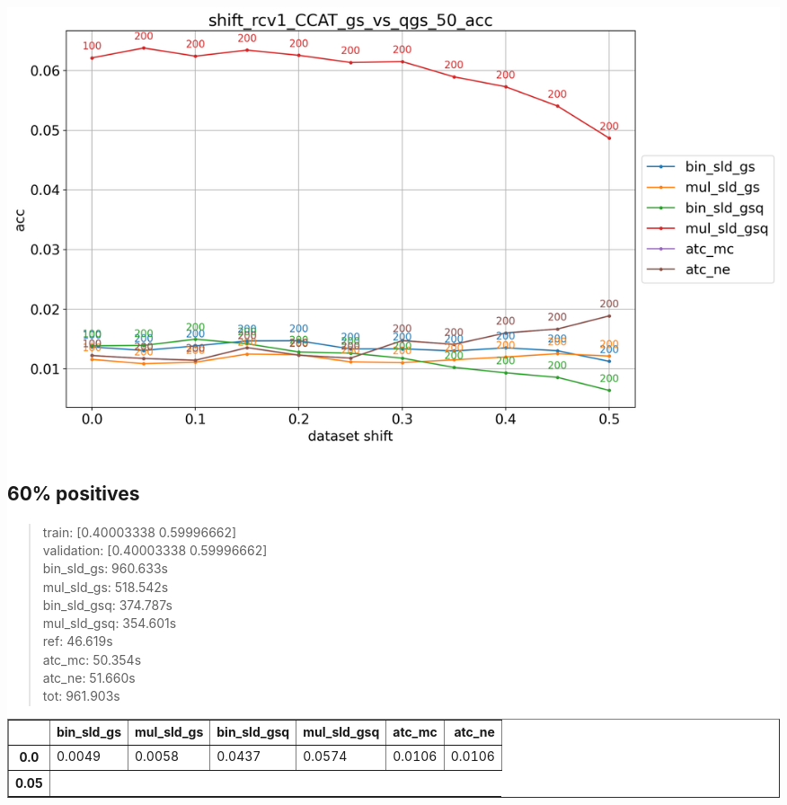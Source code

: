 ![plot_shift](plot/shift_rcv1_CCAT_gs_vs_qgs_50_acc.png)


## 60% positives
> train: [0.40003338 0.59996662]  
> validation: [0.40003338 0.59996662]  
> bin_sld_gs: 960.633s  
> mul_sld_gs: 518.542s  
> bin_sld_gsq: 374.787s  
> mul_sld_gsq: 354.601s  
> ref: 46.619s  
> atc_mc: 50.354s  
> atc_ne: 51.660s  
> tot: 961.903s  

<table border="1" class="dataframe">
  <thead>
    <tr style="text-align: right;">
      <th></th>
      <th>bin_sld_gs</th>
      <th>mul_sld_gs</th>
      <th>bin_sld_gsq</th>
      <th>mul_sld_gsq</th>
      <th>atc_mc</th>
      <th>atc_ne</th>
    </tr>
  </thead>
  <tbody>
    <tr>
      <th>0.0</th>
      <td>0.0049</td>
      <td>0.0058</td>
      <td>0.0437</td>
      <td>0.0574</td>
      <td>0.0106</td>
      <td>0.0106</td>
    </tr>
    <tr>
      <th>0.05</th>